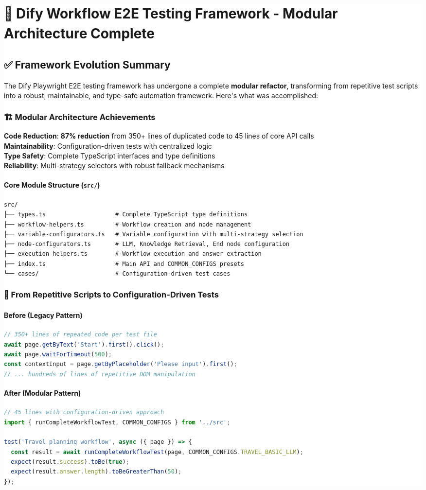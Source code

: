 # 🎯 Dify Workflow E2E Testing Framework - Modular Architecture Complete

## ✅ Framework Evolution Summary

The Dify Playwright E2E testing framework has undergone a complete **modular refactor**, transforming from repetitive test scripts into a robust, maintainable, and type-safe automation framework. Here's what was accomplished:

### 🏗️ Modular Architecture Achievements

**Code Reduction**: **87% reduction** from 350+ lines of duplicated code to 45 lines of core API calls  
**Maintainability**: Configuration-driven tests with centralized logic  
**Type Safety**: Complete TypeScript interfaces and type definitions  
**Reliability**: Multi-strategy selectors with robust fallback mechanisms  

#### **Core Module Structure** (`src/`)
```
src/
├── types.ts                    # Complete TypeScript type definitions
├── workflow-helpers.ts         # Workflow creation and node management  
├── variable-configurators.ts   # Variable configuration with multi-strategy selection
├── node-configurators.ts       # LLM, Knowledge Retrieval, End node configuration
├── execution-helpers.ts        # Workflow execution and answer extraction
├── index.ts                    # Main API and COMMON_CONFIGS presets
└── cases/                      # Configuration-driven test cases
```

### 🔄 From Repetitive Scripts to Configuration-Driven Tests

#### **Before (Legacy Pattern)**
```typescript
// 350+ lines of repeated code per test file
await page.getByText('Start').first().click();
await page.waitForTimeout(500);
const contextInput = page.getByPlaceholder('Please input').first();
// ... hundreds of lines of repetitive DOM manipulation
```

#### **After (Modular Pattern)**  
```typescript
// 45 lines with configuration-driven approach
import { runCompleteWorkflowTest, COMMON_CONFIGS } from '../src';

test('Travel planning workflow', async ({ page }) => {
  const result = await runCompleteWorkflowTest(page, COMMON_CONFIGS.TRAVEL_BASIC_LLM);
  expect(result.success).toBe(true);
  expect(result.answer.length).toBeGreaterThan(50);
});
```
